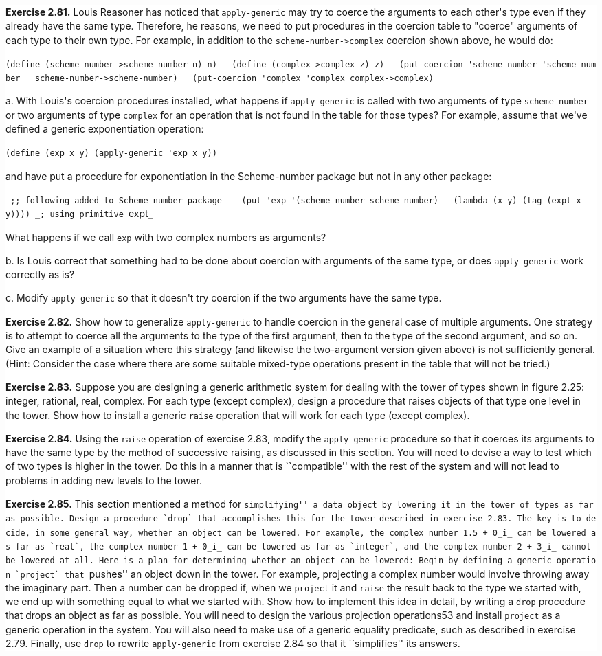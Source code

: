 **Exercise 2.81.**  Louis Reasoner has noticed that `apply-generic` may try to coerce the arguments to each other's type even if they already have the same type. Therefore, he reasons, we need to put procedures in the coercion table to "coerce" arguments of each type to their own type. For example, in addition to the `scheme-number->complex` coercion shown above, he would do:

`(define (scheme-number->scheme-number n) n)  
(define (complex->complex z) z)  
(put-coercion 'scheme-number 'scheme-number  
              scheme-number->scheme-number)  
(put-coercion 'complex 'complex complex->complex)  
`

a. With Louis's coercion procedures installed, what happens if `apply-generic`
is called with two arguments of type `scheme-number` or two arguments of type
`complex` for an operation that is not found in the table for those types? For
example, assume that we've defined a generic exponentiation operation:

`(define (exp x y) (apply-generic 'exp x y))  
`

and have put a procedure for exponentiation in the Scheme-number package but
not in any other package:

`_;; following added to Scheme-number package_  
(put 'exp '(scheme-number scheme-number)  
     (lambda (x y) (tag (expt x y)))) _; using primitive `expt`_  
`

What happens if we call `exp` with two complex numbers as arguments?

b. Is Louis correct that something had to be done about coercion with
arguments of the same type, or does `apply-generic` work correctly as is?

c. Modify `apply-generic` so that it doesn't try coercion if the two arguments
have the same type.

**Exercise 2.82.**  Show how to generalize `apply-generic` to handle coercion in the general case of multiple arguments. One strategy is to attempt to coerce all the arguments to the type of the first argument, then to the type of the second argument, and so on. Give an example of a situation where this strategy (and likewise the two-argument version given above) is not sufficiently general. (Hint: Consider the case where there are some suitable mixed-type operations present in the table that will not be tried.) 

**Exercise 2.83.**  Suppose you are designing a generic arithmetic system for dealing with the tower of types shown in figure 2.25: integer, rational, real, complex. For each type (except complex), design a procedure that raises objects of that type one level in the tower. Show how to install a generic `raise` operation that will work for each type (except complex). 

**Exercise 2.84.**  Using the `raise` operation of exercise 2.83, modify the `apply-generic` procedure so that it coerces its arguments to have the same type by the method of successive raising, as discussed in this section. You will need to devise a way to test which of two types is higher in the tower. Do this in a manner that is ``compatible'' with the rest of the system and will not lead to problems in adding new levels to the tower. 

**Exercise 2.85.**  This section mentioned a method for ``simplifying'' a data object by lowering it in the tower of types as far as possible. Design a procedure `drop` that accomplishes this for the tower described in exercise 2.83. The key is to decide, in some general way, whether an object can be lowered. For example, the complex number 1.5 + 0_i_ can be lowered as far as `real`, the complex number 1 + 0_i_ can be lowered as far as `integer`, and the complex number 2 + 3_i_ cannot be lowered at all. Here is a plan for determining whether an object can be lowered: Begin by defining a generic operation `project` that ``pushes'' an object down in the tower. For example, projecting a complex number would involve throwing away the imaginary part. Then a number can be dropped if, when we `project` it and `raise` the result back to the type we started with, we end up with something equal to what we started with. Show how to implement this idea in detail, by writing a `drop` procedure that drops an object as far as possible. You will need to design the various projection operations53 and install `project` as a generic operation in the system. You will also need to make use of a generic equality predicate, such as described in exercise 2.79. Finally, use `drop` to rewrite `apply-generic` from exercise 2.84 so that it ``simplifies'' its answers. 
